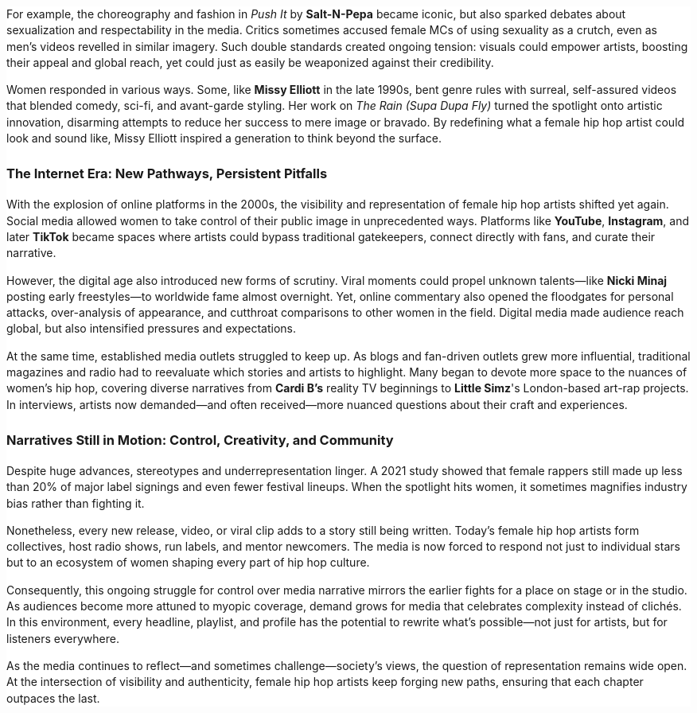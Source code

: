 For example, the choreography and fashion in _Push It_ by **Salt-N-Pepa** became iconic, but also
sparked debates about sexualization and respectability in the media. Critics sometimes accused
female MCs of using sexuality as a crutch, even as men’s videos revelled in similar imagery. Such
double standards created ongoing tension: visuals could empower artists, boosting their appeal and
global reach, yet could just as easily be weaponized against their credibility.

Women responded in various ways. Some, like **Missy Elliott** in the late 1990s, bent genre rules
with surreal, self-assured videos that blended comedy, sci-fi, and avant-garde styling. Her work on
_The Rain (Supa Dupa Fly)_ turned the spotlight onto artistic innovation, disarming attempts to
reduce her success to mere image or bravado. By redefining what a female hip hop artist could look
and sound like, Missy Elliott inspired a generation to think beyond the surface.

### The Internet Era: New Pathways, Persistent Pitfalls

With the explosion of online platforms in the 2000s, the visibility and representation of female hip
hop artists shifted yet again. Social media allowed women to take control of their public image in
unprecedented ways. Platforms like **YouTube**, **Instagram**, and later **TikTok** became spaces
where artists could bypass traditional gatekeepers, connect directly with fans, and curate their
narrative.

However, the digital age also introduced new forms of scrutiny. Viral moments could propel unknown
talents—like **Nicki Minaj** posting early freestyles—to worldwide fame almost overnight. Yet,
online commentary also opened the floodgates for personal attacks, over-analysis of appearance, and
cutthroat comparisons to other women in the field. Digital media made audience reach global, but
also intensified pressures and expectations.

At the same time, established media outlets struggled to keep up. As blogs and fan-driven outlets
grew more influential, traditional magazines and radio had to reevaluate which stories and artists
to highlight. Many began to devote more space to the nuances of women’s hip hop, covering diverse
narratives from **Cardi B’s** reality TV beginnings to **Little Simz**'s London-based art-rap
projects. In interviews, artists now demanded—and often received—more nuanced questions about their
craft and experiences.

### Narratives Still in Motion: Control, Creativity, and Community

Despite huge advances, stereotypes and underrepresentation linger. A 2021 study showed that female
rappers still made up less than 20% of major label signings and even fewer festival lineups. When
the spotlight hits women, it sometimes magnifies industry bias rather than fighting it.

Nonetheless, every new release, video, or viral clip adds to a story still being written. Today’s
female hip hop artists form collectives, host radio shows, run labels, and mentor newcomers. The
media is now forced to respond not just to individual stars but to an ecosystem of women shaping
every part of hip hop culture.

Consequently, this ongoing struggle for control over media narrative mirrors the earlier fights for
a place on stage or in the studio. As audiences become more attuned to myopic coverage, demand grows
for media that celebrates complexity instead of clichés. In this environment, every headline,
playlist, and profile has the potential to rewrite what’s possible—not just for artists, but for
listeners everywhere.

As the media continues to reflect—and sometimes challenge—society’s views, the question of
representation remains wide open. At the intersection of visibility and authenticity, female hip hop
artists keep forging new paths, ensuring that each chapter outpaces the last.

